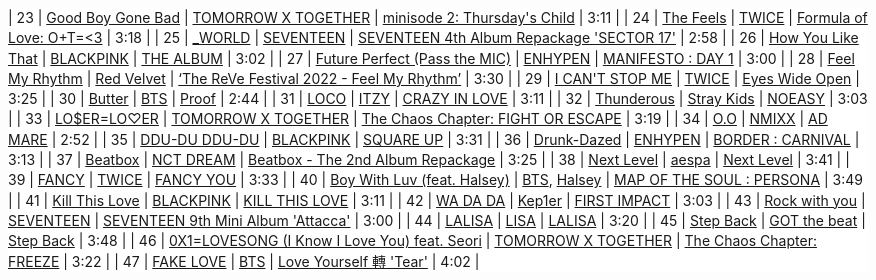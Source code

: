 | 23 | [Good Boy Gone Bad](https://open.spotify.com/track/1HsSIPLTQT354yJcQGfEY3) | [TOMORROW X TOGETHER](https://open.spotify.com/artist/0ghlgldX5Dd6720Q3qFyQB) | [minisode 2: Thursday's Child](https://open.spotify.com/album/1o8jYrnyZueTPIdhlHuTc8) | 3:11 |
| 24 | [The Feels](https://open.spotify.com/track/308Ir17KlNdlrbVLHWhlLe) | [TWICE](https://open.spotify.com/artist/7n2Ycct7Beij7Dj7meI4X0) | [Formula of Love: O+T=<3](https://open.spotify.com/album/5052Ip89wdW8EGdpjEpNeq) | 3:18 |
| 25 | [\_WORLD](https://open.spotify.com/track/3QwiidVHfeE9y5jl4n2MTC) | [SEVENTEEN](https://open.spotify.com/artist/7nqOGRxlXj7N2JYbgNEjYH) | [SEVENTEEN 4th Album Repackage 'SECTOR 17'](https://open.spotify.com/album/15pRJdCJtDyzQaY9tGs750) | 2:58 |
| 26 | [How You Like That](https://open.spotify.com/track/4SFknyjLcyTLJFPKD2m96o) | [BLACKPINK](https://open.spotify.com/artist/41MozSoPIsD1dJM0CLPjZF) | [THE ALBUM](https://open.spotify.com/album/71O60S5gIJSIAhdnrDIh3N) | 3:02 |
| 27 | [Future Perfect \(Pass the MIC\)](https://open.spotify.com/track/6PRy17C5LiiN7VCLS6IA98) | [ENHYPEN](https://open.spotify.com/artist/5t5FqBwTcgKTaWmfEbwQY9) | [MANIFESTO : DAY 1](https://open.spotify.com/album/5J8MNLLViH5zqM6VoGErz8) | 3:00 |
| 28 | [Feel My Rhythm](https://open.spotify.com/track/2oBMZYteeO8DyXV9gDx6Za) | [Red Velvet](https://open.spotify.com/artist/1z4g3DjTBBZKhvAroFlhOM) | [‘The ReVe Festival 2022 \- Feel My Rhythm’](https://open.spotify.com/album/3HgoCO9wWuPcNhz8Ip4C46) | 3:30 |
| 29 | [I CAN'T STOP ME](https://open.spotify.com/track/37ZtpRBkHcaq6hHy0X98zn) | [TWICE](https://open.spotify.com/artist/7n2Ycct7Beij7Dj7meI4X0) | [Eyes Wide Open](https://open.spotify.com/album/33jypnU7WULxPaVrjj4RXH) | 3:25 |
| 30 | [Butter](https://open.spotify.com/track/6jjYDGxVJsWS0a5wlVF5vS) | [BTS](https://open.spotify.com/artist/3Nrfpe0tUJi4K4DXYWgMUX) | [Proof](https://open.spotify.com/album/6al2VdKbb6FIz9d7lU7WRB) | 2:44 |
| 31 | [LOCO](https://open.spotify.com/track/56Yxkm62GtEpnPyG7TvwLY) | [ITZY](https://open.spotify.com/artist/2KC9Qb60EaY0kW4eH68vr3) | [CRAZY IN LOVE](https://open.spotify.com/album/4U7rGOkJgtxs27H9L93Xli) | 3:11 |
| 32 | [Thunderous](https://open.spotify.com/track/0nwTMzpatarzvLvtwwzdCt) | [Stray Kids](https://open.spotify.com/artist/2dIgFjalVxs4ThymZ67YCE) | [NOEASY](https://open.spotify.com/album/558tpdCejjVQNFAumRAeQj) | 3:03 |
| 33 | [LO$ER=LO♡ER](https://open.spotify.com/track/21aOLk12MksET8AsbU0SI6) | [TOMORROW X TOGETHER](https://open.spotify.com/artist/0ghlgldX5Dd6720Q3qFyQB) | [The Chaos Chapter: FIGHT OR ESCAPE](https://open.spotify.com/album/2CjIfWoFITACUOlWGB7os5) | 3:19 |
| 34 | [O.O](https://open.spotify.com/track/3lrNsPdn98i6rxO142pLT6) | [NMIXX](https://open.spotify.com/artist/28ot3wh4oNmoFOdVajibBl) | [AD MARE](https://open.spotify.com/album/3AUtpZi3kqsEYDyQ0CCNiH) | 2:52 |
| 35 | [DDU\-DU DDU\-DU](https://open.spotify.com/track/4lQsB3ERTWSNaAN1IkuNRl) | [BLACKPINK](https://open.spotify.com/artist/41MozSoPIsD1dJM0CLPjZF) | [SQUARE UP](https://open.spotify.com/album/0wOiWrujRbxlKEGWRQpKYc) | 3:31 |
| 36 | [Drunk\-Dazed](https://open.spotify.com/track/1wcr8DjnN59Awev8nnKpQ4) | [ENHYPEN](https://open.spotify.com/artist/5t5FqBwTcgKTaWmfEbwQY9) | [BORDER : CARNIVAL](https://open.spotify.com/album/4LGYBcRsteiXjcPD4QQvxv) | 3:13 |
| 37 | [Beatbox](https://open.spotify.com/track/0CatzXH85XWyBqqdB6qPMB) | [NCT DREAM](https://open.spotify.com/artist/1gBUSTR3TyDdTVFIaQnc02) | [Beatbox \- The 2nd Album Repackage](https://open.spotify.com/album/4sM1qNxjzxOvoH6jeFHx3W) | 3:25 |
| 38 | [Next Level](https://open.spotify.com/track/2zrhoHlFKxFTRF5aMyxMoQ) | [aespa](https://open.spotify.com/artist/6YVMFz59CuY7ngCxTxjpxE) | [Next Level](https://open.spotify.com/album/2CzbrboOLzeRoaaH1N5K0N) | 3:41 |
| 39 | [FANCY](https://open.spotify.com/track/2qQpFbqqkLOGySgNK8wBXt) | [TWICE](https://open.spotify.com/artist/7n2Ycct7Beij7Dj7meI4X0) | [FANCY YOU](https://open.spotify.com/album/3aLpWFejbsdyafODLXRqwF) | 3:33 |
| 40 | [Boy With Luv \(feat\. Halsey\)](https://open.spotify.com/track/4a9tbd947vo9K8Vti9JwcI) | [BTS](https://open.spotify.com/artist/3Nrfpe0tUJi4K4DXYWgMUX), [Halsey](https://open.spotify.com/artist/26VFTg2z8YR0cCuwLzESi2) | [MAP OF THE SOUL : PERSONA](https://open.spotify.com/album/2KqlAl1Kl5fZvbFgJ0qFB6) | 3:49 |
| 41 | [Kill This Love](https://open.spotify.com/track/6hvczQ05jc1yGlp9zhb95V) | [BLACKPINK](https://open.spotify.com/artist/41MozSoPIsD1dJM0CLPjZF) | [KILL THIS LOVE](https://open.spotify.com/album/3PNxZ3BELbUXJ1XLktXiHz) | 3:11 |
| 42 | [WA DA DA](https://open.spotify.com/track/4gdiCHNbwugojBqr5Jt3pq) | [Kep1er](https://open.spotify.com/artist/5R7AMwDeroq6Ls0COQYpS4) | [FIRST IMPACT](https://open.spotify.com/album/7pHyAucSgWoDNlFHfhQfVN) | 3:03 |
| 43 | [Rock with you](https://open.spotify.com/track/6LnEoRQKMcaFTR5UvaKuBy) | [SEVENTEEN](https://open.spotify.com/artist/7nqOGRxlXj7N2JYbgNEjYH) | [SEVENTEEN 9th Mini Album 'Attacca'](https://open.spotify.com/album/2PIReru2w5i4JXOzeZnamd) | 3:00 |
| 44 | [LALISA](https://open.spotify.com/track/7uQZVznj0uQOGC9KhV2Mg6) | [LISA](https://open.spotify.com/artist/5L1lO4eRHmJ7a0Q6csE5cT) | [LALISA](https://open.spotify.com/album/66OYt73mqan1hWa78BhfPd) | 3:20 |
| 45 | [Step Back](https://open.spotify.com/track/3LCwQoTrdQgHsGJE5gGVqx) | [GOT the beat](https://open.spotify.com/artist/6uNxlIP5lzPFf0BHuELOuX) | [Step Back](https://open.spotify.com/album/3gwL04bGAX4Kc2D5Wd7NMk) | 3:48 |
| 46 | [0X1=LOVESONG \(I Know I Love You\) feat\. Seori](https://open.spotify.com/track/1Z8TPHiKeCUyClxV6WTTIf) | [TOMORROW X TOGETHER](https://open.spotify.com/artist/0ghlgldX5Dd6720Q3qFyQB) | [The Chaos Chapter: FREEZE](https://open.spotify.com/album/5Zdr9vactwnJH4Vpe9Mid9) | 3:22 |
| 47 | [FAKE LOVE](https://open.spotify.com/track/6m1TWFMeon7ai9XLOzdbiR) | [BTS](https://open.spotify.com/artist/3Nrfpe0tUJi4K4DXYWgMUX) | [Love Yourself 轉 'Tear'](https://open.spotify.com/album/4NIqCxqP9o8Tp6tGLBqd8O) | 4:02 |